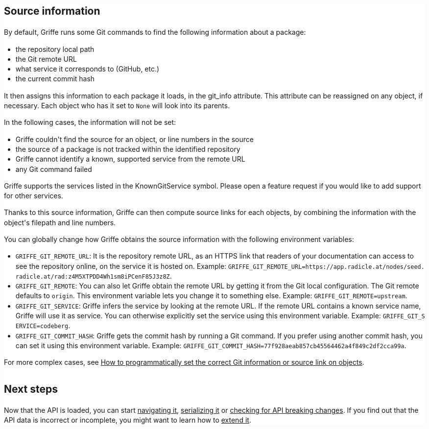 ## Source information

By default, Griffe runs some Git commands to find the following information about a package:

- the repository local path
- the Git remote URL
- what service it corresponds to (GitHub, etc.)
- the current commit hash

It then assigns this information to each package it loads, in the git_info attribute. This attribute can be reassigned on any object, if necessary. Each object who has it set to `None` will look into its parents.

In the following cases, the information will not be set:

- Griffe couldn't find the source for an object, or line numbers in the source
- the source of a package is not tracked within the identified repository
- Griffe cannot identify a known, supported service from the remote URL
- any Git command failed

Griffe supports the services listed in the KnownGitService symbol. Please open a feature request if you would like to add support for other services.

Thanks to this source information, Griffe can then compute source links for each objects, by combining the information with the object's filepath and line numbers.

You can globally change how Griffe obtains the source information with the following environment variables:

- `GRIFFE_GIT_REMOTE_URL`: It is the repository remote URL, as an HTTPS link that readers of your documentation can access to see the repository online, on the service it is hosted on. Example: `GRIFFE_GIT_REMOTE_URL=https://app.radicle.at/nodes/seed.radicle.at/rad:z4M5XTPDD4Wh1sm8iPCenF85J3z8Z`.
- `GRIFFE_GIT_REMOTE`: You can also let Griffe obtain the remote URL by getting it from the Git local configuration. The Git remote defaults to `origin`. This environment variable lets you change it to something else. Example: `GRIFFE_GIT_REMOTE=upstream`.
- `GRIFFE_GIT_SERVICE`: Griffe infers the service by looking at the remote URL. If the remote URL contains a known service name, Griffe will use it as service. You can otherwise explicitly set the service using this environment variable. Example: `GRIFFE_GIT_SERVICE=codeberg`.
- `GRIFFE_GIT_COMMIT_HASH`: Griffe gets the commit hash by running a Git command. If you prefer using another commit hash, you can set it using this environment variable. Example: `GRIFFE_GIT_COMMIT_HASH=77f928aeab857cb45564462a4f849c2df2cca99a`.

For more complex cases, see [How to programmatically set the correct Git information or source link on objects](../how-to/set-git-info/).

## Next steps

Now that the API is loaded, you can start [navigating it](../navigating/), [serializing it](../serializing/) or [checking for API breaking changes](../checking/). If you find out that the API data is incorrect or incomplete, you might want to learn how to [extend it](../extending/).
